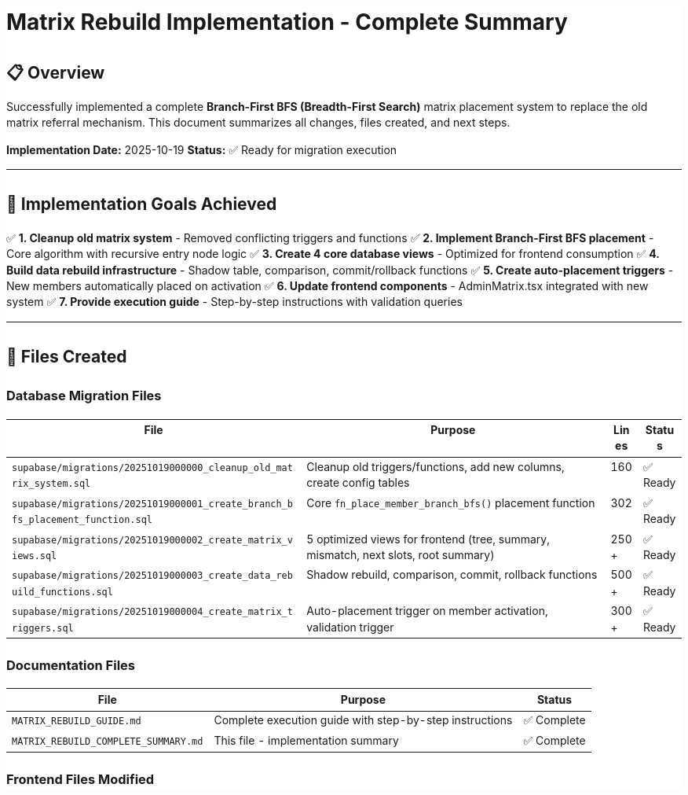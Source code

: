 # Matrix Rebuild Implementation - Complete Summary

## 📋 Overview

Successfully implemented a complete **Branch-First BFS (Breadth-First Search)** matrix placement system to replace the old matrix referral mechanism. This document summarizes all changes, files created, and next steps.

**Implementation Date:** 2025-10-19
**Status:** ✅ Ready for migration execution

---

## 🎯 Implementation Goals Achieved

✅ **1. Cleanup old matrix system** - Removed conflicting triggers and functions
✅ **2. Implement Branch-First BFS placement** - Core algorithm with recursive entry node logic
✅ **3. Create 4 core database views** - Optimized for frontend consumption
✅ **4. Build data rebuild infrastructure** - Shadow table, comparison, commit/rollback functions
✅ **5. Create auto-placement triggers** - New members automatically placed on activation
✅ **6. Update frontend components** - AdminMatrix.tsx integrated with new system
✅ **7. Provide execution guide** - Step-by-step instructions with validation queries

---

## 📁 Files Created

### Database Migration Files

| File | Purpose | Lines | Status |
|------|---------|-------|--------|
| `supabase/migrations/20251019000000_cleanup_old_matrix_system.sql` | Cleanup old triggers/functions, add new columns, create config tables | 160 | ✅ Ready |
| `supabase/migrations/20251019000001_create_branch_bfs_placement_function.sql` | Core `fn_place_member_branch_bfs()` placement function | 302 | ✅ Ready |
| `supabase/migrations/20251019000002_create_matrix_views.sql` | 5 optimized views for frontend (tree, summary, mismatch, next slots, root summary) | 250+ | ✅ Ready |
| `supabase/migrations/20251019000003_create_data_rebuild_functions.sql` | Shadow rebuild, comparison, commit, rollback functions | 500+ | ✅ Ready |
| `supabase/migrations/20251019000004_create_matrix_triggers.sql` | Auto-placement trigger on member activation, validation trigger | 300+ | ✅ Ready |

### Documentation Files

| File | Purpose | Status |
|------|---------|--------|
| `MATRIX_REBUILD_GUIDE.md` | Complete execution guide with step-by-step instructions | ✅ Complete |
| `MATRIX_REBUILD_COMPLETE_SUMMARY.md` | This file - implementation summary | ✅ Complete |

### Frontend Files Modified
